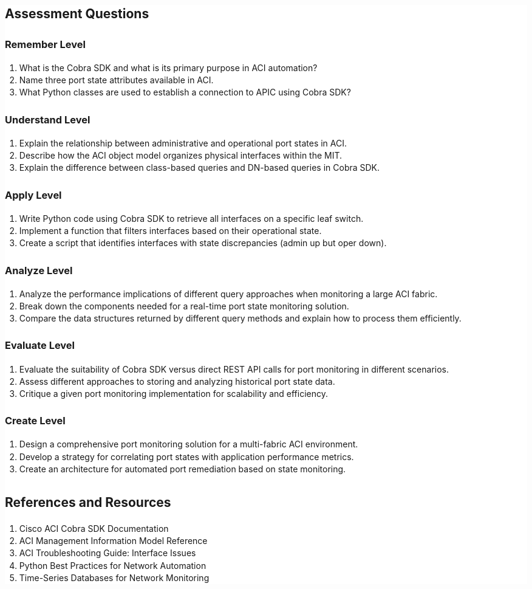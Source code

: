 ## Assessment Questions

### Remember Level
1. What is the Cobra SDK and what is its primary purpose in ACI automation?
2. Name three port state attributes available in ACI.
3. What Python classes are used to establish a connection to APIC using Cobra SDK?

### Understand Level
1. Explain the relationship between administrative and operational port states in ACI.
2. Describe how the ACI object model organizes physical interfaces within the MIT.
3. Explain the difference between class-based queries and DN-based queries in Cobra SDK.

### Apply Level
1. Write Python code using Cobra SDK to retrieve all interfaces on a specific leaf switch.
2. Implement a function that filters interfaces based on their operational state.
3. Create a script that identifies interfaces with state discrepancies (admin up but oper down).

### Analyze Level
1. Analyze the performance implications of different query approaches when monitoring a large ACI fabric.
2. Break down the components needed for a real-time port state monitoring solution.
3. Compare the data structures returned by different query methods and explain how to process them efficiently.

### Evaluate Level
1. Evaluate the suitability of Cobra SDK versus direct REST API calls for port monitoring in different scenarios.
2. Assess different approaches to storing and analyzing historical port state data.
3. Critique a given port monitoring implementation for scalability and efficiency.

### Create Level
1. Design a comprehensive port monitoring solution for a multi-fabric ACI environment.
2. Develop a strategy for correlating port states with application performance metrics.
3. Create an architecture for automated port remediation based on state monitoring.

## References and Resources

1. Cisco ACI Cobra SDK Documentation
2. ACI Management Information Model Reference
3. ACI Troubleshooting Guide: Interface Issues
4. Python Best Practices for Network Automation
5. Time-Series Databases for Network Monitoring

